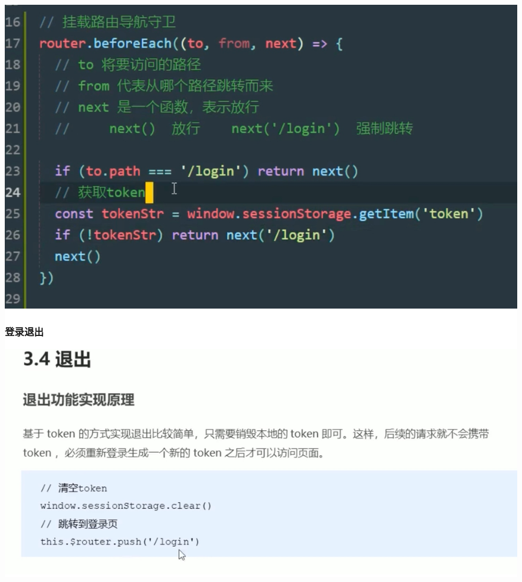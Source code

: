 ![](media/16491456886774/16492665252713.jpg)



### 登录退出

![](media/16491456886774/16492874399472.jpg)
